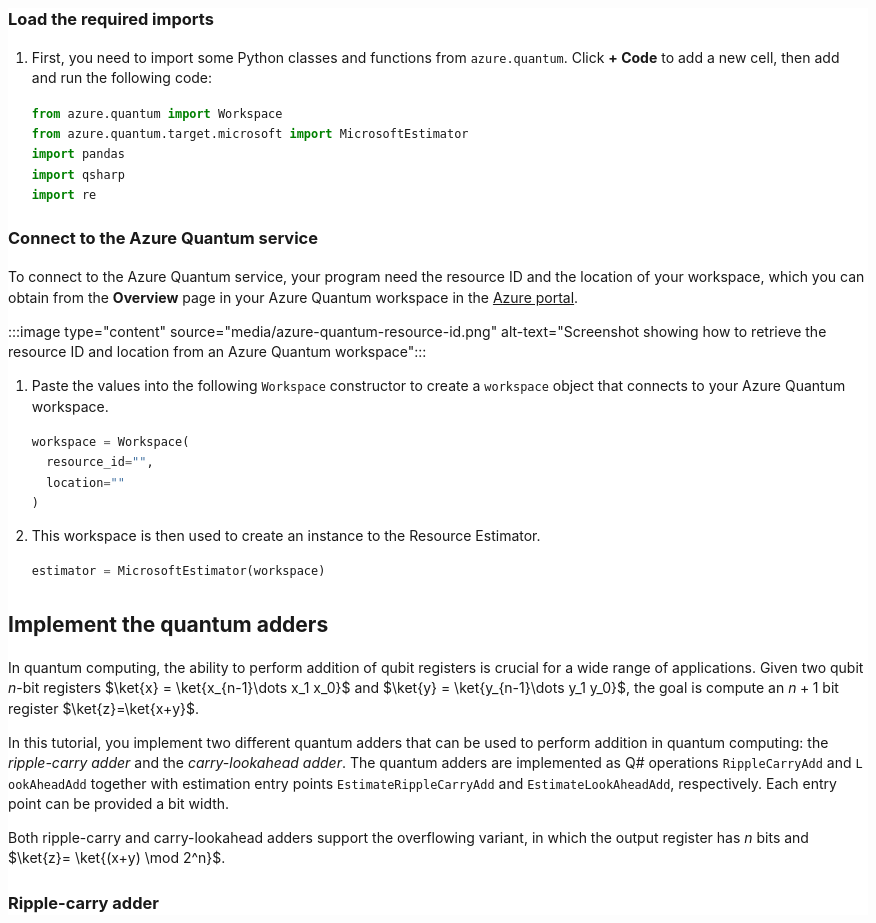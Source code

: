 ### Load the required imports

1. First, you need to import some Python classes and functions from `azure.quantum`. Click **+ Code** to add a new cell, then add and run the following code:

    ```python
    from azure.quantum import Workspace
    from azure.quantum.target.microsoft import MicrosoftEstimator
    import pandas
    import qsharp
    import re
    ```

### Connect to the Azure Quantum service

To connect to the Azure Quantum service, your program need the resource ID and the location of your workspace, which you can obtain from the **Overview** page in your Azure Quantum workspace in the [Azure portal](https://portal.azure.com).

:::image type="content" source="media/azure-quantum-resource-id.png" alt-text="Screenshot showing how to retrieve the resource ID and location from an Azure Quantum workspace":::

1. Paste the values into the following `Workspace` constructor to create a `workspace` object that connects to your Azure Quantum workspace.

    ```python
    workspace = Workspace(
      resource_id="",
      location=""
    )
    ```

2. This workspace is then used to create an instance to the Resource Estimator.

    ```python
    estimator = MicrosoftEstimator(workspace)
    ```

## Implement the quantum adders

In quantum computing, the ability to perform addition of qubit registers is crucial for a wide range of applications. Given two qubit $n$-bit registers $\ket{x} = \ket{x_{n-1}\dots x_1 x_0}$ and $\ket{y} = \ket{y_{n-1}\dots y_1 y_0}$, the goal is compute an $n+1$ bit register $\ket{z}=\ket{x+y}$.

In this tutorial, you implement two different quantum adders that can be used to perform addition in quantum computing: the *ripple-carry adder* and the *carry-lookahead adder*. The quantum adders are implemented as Q# operations `RippleCarryAdd` and `LookAheadAdd` together with estimation entry points `EstimateRippleCarryAdd` and `EstimateLookAheadAdd`, respectively. Each entry point can be provided a bit width.

Both ripple-carry and carry-lookahead adders support the overflowing variant, in which the output register has $n$ bits and $\ket{z}= \ket{(x+y) \mod 2^n}$.

### Ripple-carry adder
